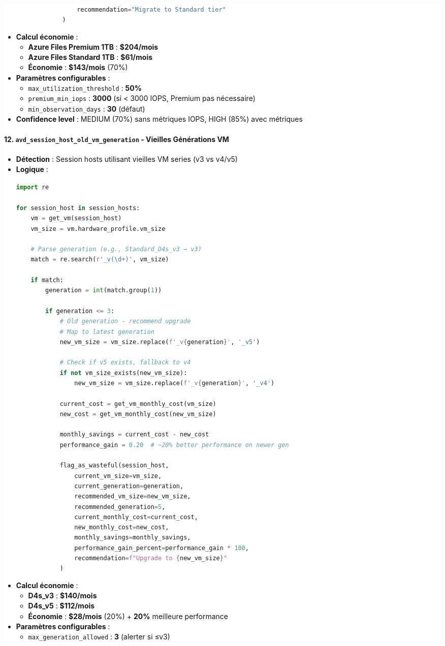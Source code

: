   ```python
                      recommendation="Migrate to Standard tier"
                  )
  ```
- **Calcul économie** :
  - **Azure Files Premium 1TB** : **$204/mois**
  - **Azure Files Standard 1TB** : **$61/mois**
  - **Économie** : **$143/mois** (70%)
- **Paramètres configurables** :
  - `max_utilization_threshold` : **50%**
  - `premium_min_iops` : **3000** (si < 3000 IOPS, Premium pas nécessaire)
  - `min_observation_days` : **30** (défaut)
- **Confidence level** : MEDIUM (70%) sans métriques IOPS, HIGH (85%) avec métriques

#### 12. `avd_session_host_old_vm_generation` - Vieilles Générations VM
- **Détection** : Session hosts utilisant vieilles VM series (v3 vs v4/v5)
- **Logique** :
  ```python
  import re

  for session_host in session_hosts:
      vm = get_vm(session_host)
      vm_size = vm.hardware_profile.vm_size

      # Parse generation (e.g., Standard_D4s_v3 → v3)
      match = re.search(r'_v(\d+)', vm_size)

      if match:
          generation = int(match.group(1))

          if generation <= 3:
              # Old generation - recommend upgrade
              # Map to latest generation
              new_vm_size = vm_size.replace(f'_v{generation}', '_v5')

              # Check if v5 exists, fallback to v4
              if not vm_size_exists(new_vm_size):
                  new_vm_size = vm_size.replace(f'_v{generation}', '_v4')

              current_cost = get_vm_monthly_cost(vm_size)
              new_cost = get_vm_monthly_cost(new_vm_size)

              monthly_savings = current_cost - new_cost
              performance_gain = 0.20  # ~20% better performance on newer gen

              flag_as_wasteful(session_host,
                  current_vm_size=vm_size,
                  current_generation=generation,
                  recommended_vm_size=new_vm_size,
                  recommended_generation=5,
                  current_monthly_cost=current_cost,
                  new_monthly_cost=new_cost,
                  monthly_savings=monthly_savings,
                  performance_gain_percent=performance_gain * 100,
                  recommendation=f"Upgrade to {new_vm_size}"
              )
  ```
- **Calcul économie** :
  - **D4s_v3** : **$140/mois**
  - **D4s_v5** : **$112/mois**
  - **Économie** : **$28/mois** (20%) + **20%** meilleure performance
- **Paramètres configurables** :
  - `max_generation_allowed` : **3** (alerter si ≤v3)